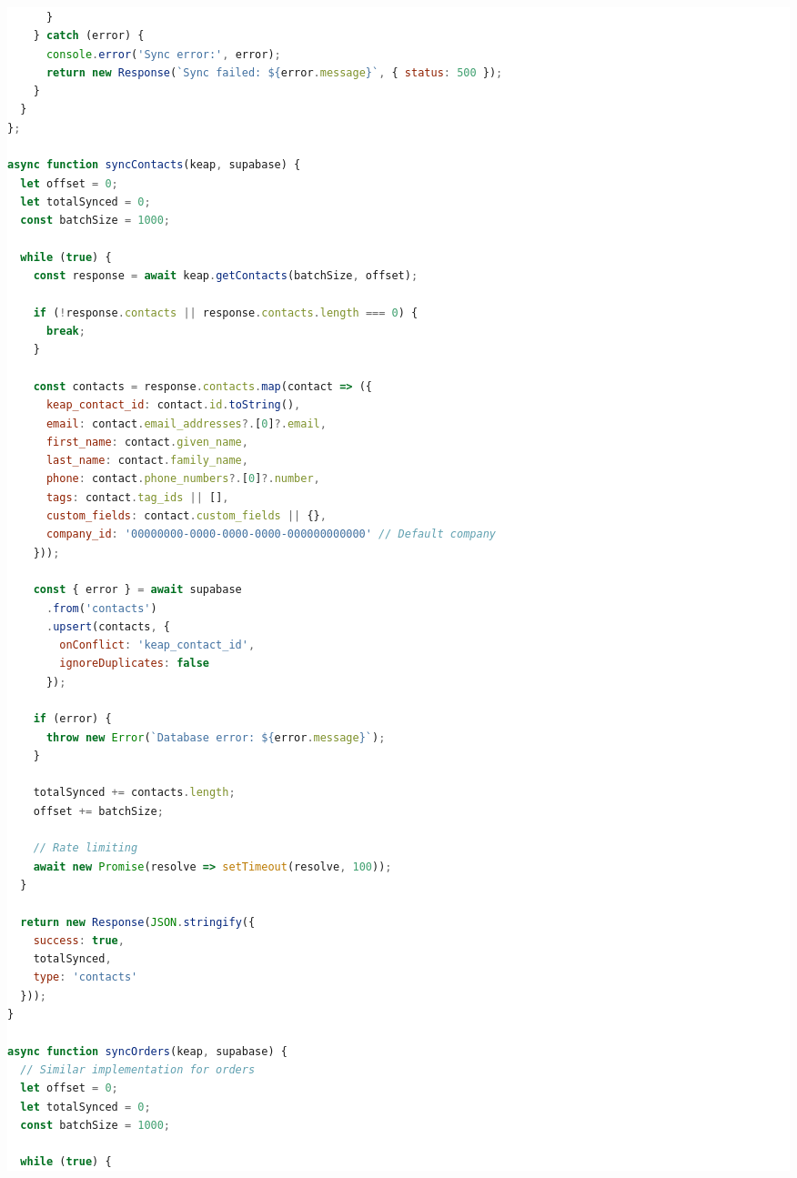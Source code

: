 ```javascript
      }
    } catch (error) {
      console.error('Sync error:', error);
      return new Response(`Sync failed: ${error.message}`, { status: 500 });
    }
  }
};

async function syncContacts(keap, supabase) {
  let offset = 0;
  let totalSynced = 0;
  const batchSize = 1000;

  while (true) {
    const response = await keap.getContacts(batchSize, offset);
    
    if (!response.contacts || response.contacts.length === 0) {
      break;
    }

    const contacts = response.contacts.map(contact => ({
      keap_contact_id: contact.id.toString(),
      email: contact.email_addresses?.[0]?.email,
      first_name: contact.given_name,
      last_name: contact.family_name,
      phone: contact.phone_numbers?.[0]?.number,
      tags: contact.tag_ids || [],
      custom_fields: contact.custom_fields || {},
      company_id: '00000000-0000-0000-0000-000000000000' // Default company
    }));

    const { error } = await supabase
      .from('contacts')
      .upsert(contacts, { 
        onConflict: 'keap_contact_id',
        ignoreDuplicates: false 
      });

    if (error) {
      throw new Error(`Database error: ${error.message}`);
    }

    totalSynced += contacts.length;
    offset += batchSize;

    // Rate limiting
    await new Promise(resolve => setTimeout(resolve, 100));
  }

  return new Response(JSON.stringify({ 
    success: true, 
    totalSynced,
    type: 'contacts' 
  }));
}

async function syncOrders(keap, supabase) {
  // Similar implementation for orders
  let offset = 0;
  let totalSynced = 0;
  const batchSize = 1000;

  while (true) {
```